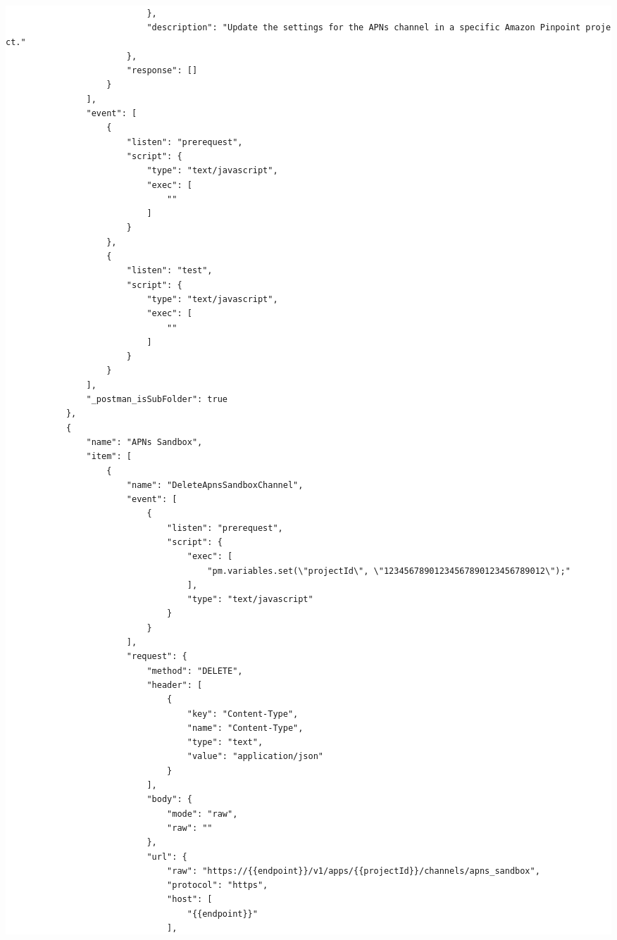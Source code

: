 								},
								"description": "Update the settings for the APNs channel in a specific Amazon Pinpoint project."
							},
							"response": []
						}
					],
					"event": [
						{
							"listen": "prerequest",
							"script": {
								"type": "text/javascript",
								"exec": [
									""
								]
							}
						},
						{
							"listen": "test",
							"script": {
								"type": "text/javascript",
								"exec": [
									""
								]
							}
						}
					],
					"_postman_isSubFolder": true
				},
				{
					"name": "APNs Sandbox",
					"item": [
						{
							"name": "DeleteApnsSandboxChannel",
							"event": [
								{
									"listen": "prerequest",
									"script": {
										"exec": [
											"pm.variables.set(\"projectId\", \"12345678901234567890123456789012\");"
										],
										"type": "text/javascript"
									}
								}
							],
							"request": {
								"method": "DELETE",
								"header": [
									{
										"key": "Content-Type",
										"name": "Content-Type",
										"type": "text",
										"value": "application/json"
									}
								],
								"body": {
									"mode": "raw",
									"raw": ""
								},
								"url": {
									"raw": "https://{{endpoint}}/v1/apps/{{projectId}}/channels/apns_sandbox",
									"protocol": "https",
									"host": [
										"{{endpoint}}"
									],